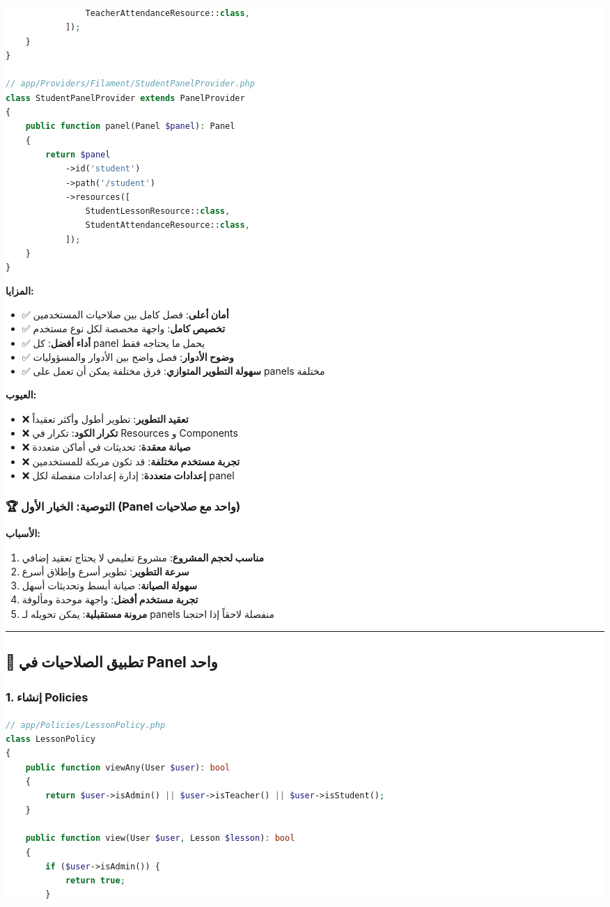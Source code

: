 ```php
                TeacherAttendanceResource::class,
            ]);
    }
}

// app/Providers/Filament/StudentPanelProvider.php
class StudentPanelProvider extends PanelProvider
{
    public function panel(Panel $panel): Panel
    {
        return $panel
            ->id('student')
            ->path('/student')
            ->resources([
                StudentLessonResource::class,
                StudentAttendanceResource::class,
            ]);
    }
}
```

**المزايا:**
- ✅ **أمان أعلى**: فصل كامل بين صلاحيات المستخدمين
- ✅ **تخصيص كامل**: واجهة مخصصة لكل نوع مستخدم
- ✅ **أداء أفضل**: كل panel يحمل ما يحتاجه فقط
- ✅ **وضوح الأدوار**: فصل واضح بين الأدوار والمسؤوليات
- ✅ **سهولة التطوير المتوازي**: فرق مختلفة يمكن أن تعمل على panels مختلفة

**العيوب:**
- ❌ **تعقيد التطوير**: تطوير أطول وأكثر تعقيداً
- ❌ **تكرار الكود**: تكرار في Resources و Components
- ❌ **صيانة معقدة**: تحديثات في أماكن متعددة
- ❌ **تجربة مستخدم مختلفة**: قد تكون مربكة للمستخدمين
- ❌ **إعدادات متعددة**: إدارة إعدادات منفصلة لكل panel

### 🏆 التوصية: الخيار الأول (Panel واحد مع صلاحيات)

**الأسباب:**
1. **مناسب لحجم المشروع**: مشروع تعليمي لا يحتاج تعقيد إضافي
2. **سرعة التطوير**: تطوير أسرع وإطلاق أسرع
3. **سهولة الصيانة**: صيانة أبسط وتحديثات أسهل
4. **تجربة مستخدم أفضل**: واجهة موحدة ومألوفة
5. **مرونة مستقبلية**: يمكن تحويله لـ panels منفصلة لاحقاً إذا احتجنا

---

## 🔧 تطبيق الصلاحيات في Panel واحد

### 1. إنشاء Policies

```php
// app/Policies/LessonPolicy.php
class LessonPolicy
{
    public function viewAny(User $user): bool
    {
        return $user->isAdmin() || $user->isTeacher() || $user->isStudent();
    }

    public function view(User $user, Lesson $lesson): bool
    {
        if ($user->isAdmin()) {
            return true;
        }
```